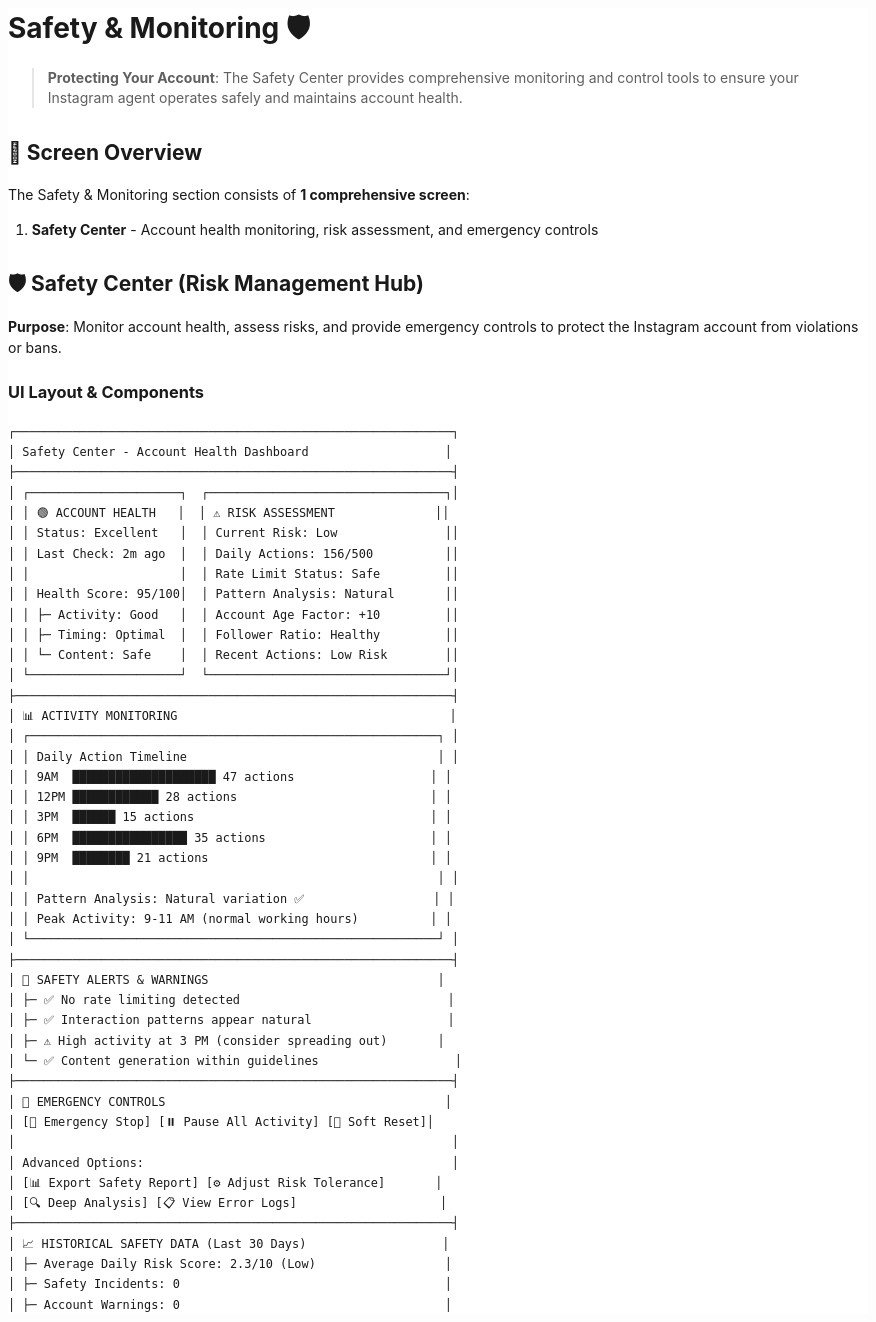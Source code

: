 # Safety & Monitoring 🛡️

> **Protecting Your Account**: The Safety Center provides comprehensive monitoring and control tools to ensure your Instagram agent operates safely and maintains account health.

## 📱 Screen Overview

The Safety & Monitoring section consists of **1 comprehensive screen**:

1. **Safety Center** - Account health monitoring, risk assessment, and emergency controls

## 🛡️ Safety Center (Risk Management Hub)

**Purpose**: Monitor account health, assess risks, and provide emergency controls to protect the Instagram account from violations or bans.

### UI Layout & Components

```
┌─────────────────────────────────────────────────────────────┐
│ Safety Center - Account Health Dashboard                   │
├─────────────────────────────────────────────────────────────┤
│ ┌─────────────────────┐  ┌─────────────────────────────────┐│
│ │ 🟢 ACCOUNT HEALTH   │  │ ⚠️ RISK ASSESSMENT              ││
│ │ Status: Excellent   │  │ Current Risk: Low               ││
│ │ Last Check: 2m ago  │  │ Daily Actions: 156/500          ││
│ │                     │  │ Rate Limit Status: Safe         ││
│ │ Health Score: 95/100│  │ Pattern Analysis: Natural       ││
│ │ ├─ Activity: Good   │  │ Account Age Factor: +10         ││
│ │ ├─ Timing: Optimal  │  │ Follower Ratio: Healthy         ││
│ │ └─ Content: Safe    │  │ Recent Actions: Low Risk        ││
│ └─────────────────────┘  └─────────────────────────────────┘│
├─────────────────────────────────────────────────────────────┤
│ 📊 ACTIVITY MONITORING                                      │
│ ┌─────────────────────────────────────────────────────────┐ │
│ │ Daily Action Timeline                                   │ │
│ │ 9AM  ████████████████████ 47 actions                   │ │
│ │ 12PM ████████████ 28 actions                           │ │
│ │ 3PM  ██████ 15 actions                                 │ │
│ │ 6PM  ████████████████ 35 actions                       │ │
│ │ 9PM  ████████ 21 actions                               │ │
│ │                                                         │ │
│ │ Pattern Analysis: Natural variation ✅                  │ │
│ │ Peak Activity: 9-11 AM (normal working hours)          │ │
│ └─────────────────────────────────────────────────────────┘ │
├─────────────────────────────────────────────────────────────┤
│ 🚨 SAFETY ALERTS & WARNINGS                                │
│ ├─ ✅ No rate limiting detected                             │
│ ├─ ✅ Interaction patterns appear natural                   │
│ ├─ ⚠️ High activity at 3 PM (consider spreading out)       │
│ └─ ✅ Content generation within guidelines                   │
├─────────────────────────────────────────────────────────────┤
│ 🔧 EMERGENCY CONTROLS                                       │
│ [🛑 Emergency Stop] [⏸️ Pause All Activity] [🔄 Soft Reset]│
│                                                             │
│ Advanced Options:                                           │
│ [📊 Export Safety Report] [⚙️ Adjust Risk Tolerance]       │
│ [🔍 Deep Analysis] [📋 View Error Logs]                    │
├─────────────────────────────────────────────────────────────┤
│ 📈 HISTORICAL SAFETY DATA (Last 30 Days)                   │
│ ├─ Average Daily Risk Score: 2.3/10 (Low)                  │
│ ├─ Safety Incidents: 0                                     │
│ ├─ Account Warnings: 0                                     │
```